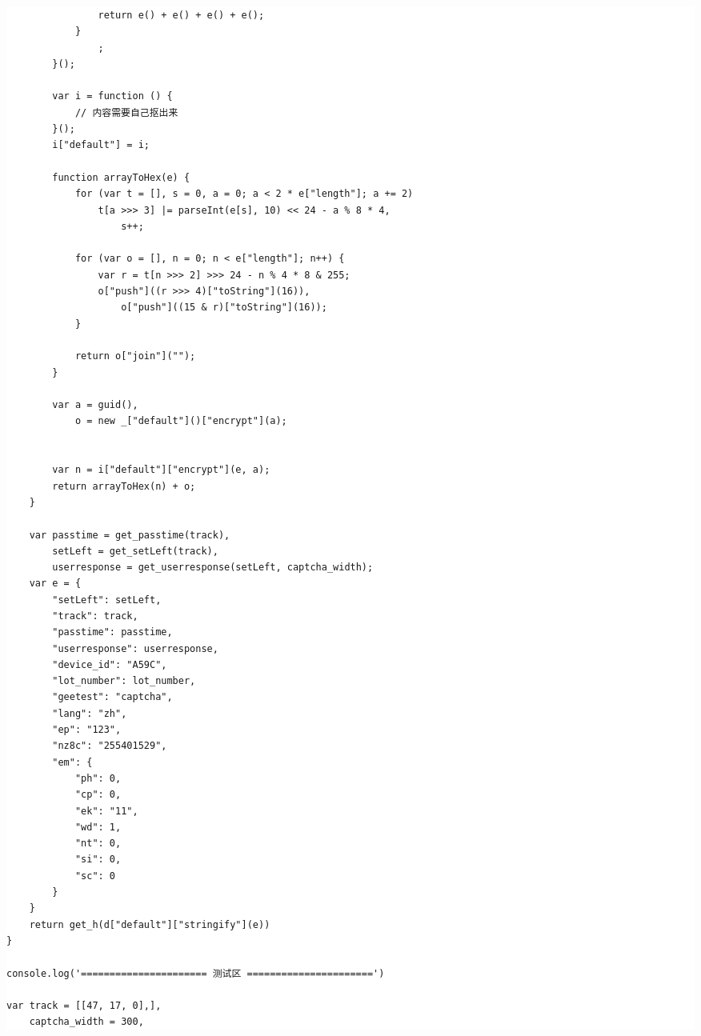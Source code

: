 ```
                return e() + e() + e() + e();
            }
                ;
        }();

        var i = function () {
            // 内容需要自己抠出来
        }();
        i["default"] = i;

        function arrayToHex(e) {
            for (var t = [], s = 0, a = 0; a < 2 * e["length"]; a += 2)
                t[a >>> 3] |= parseInt(e[s], 10) << 24 - a % 8 * 4,
                    s++;

            for (var o = [], n = 0; n < e["length"]; n++) {
                var r = t[n >>> 2] >>> 24 - n % 4 * 8 & 255;
                o["push"]((r >>> 4)["toString"](16)),
                    o["push"]((15 & r)["toString"](16));
            }

            return o["join"]("");
        }

        var a = guid(),
            o = new _["default"]()["encrypt"](a);


        var n = i["default"]["encrypt"](e, a);
        return arrayToHex(n) + o;
    }

    var passtime = get_passtime(track),
        setLeft = get_setLeft(track),
        userresponse = get_userresponse(setLeft, captcha_width);
    var e = {
        "setLeft": setLeft,
        "track": track,
        "passtime": passtime,
        "userresponse": userresponse,
        "device_id": "A59C",
        "lot_number": lot_number,
        "geetest": "captcha",
        "lang": "zh",
        "ep": "123",
        "nz8c": "255401529",
        "em": {
            "ph": 0,
            "cp": 0,
            "ek": "11",
            "wd": 1,
            "nt": 0,
            "si": 0,
            "sc": 0
        }
    }
    return get_h(d["default"]["stringify"](e))
}

console.log('====================== 测试区 ======================')

var track = [[47, 17, 0],],
    captcha_width = 300,
```